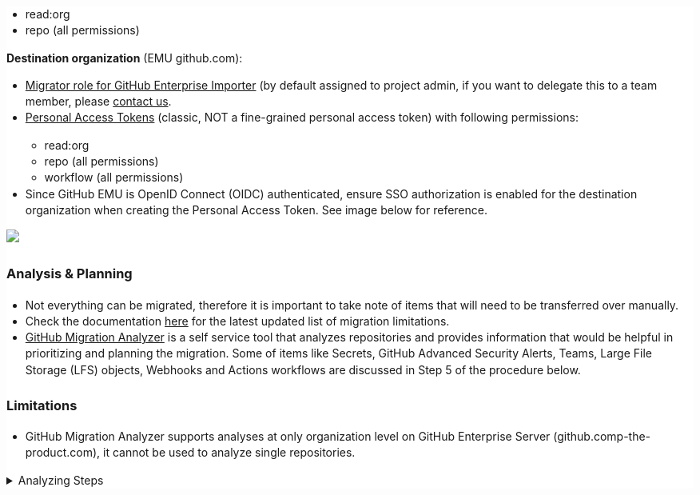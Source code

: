<ul>
	<li>read:org</li>
    <li>repo (all permissions)</li>
</ul>
</ul>
	
    
  <b>Destination organization</b> (EMU github.com):
  <ul>
    <li><a href="https://docs.github.com/en/migrations/using-github-enterprise-importer/preparing-to-migrate-with-github-enterprise-importer/granting-the-migrator-role-for-github-enterprise-importer#about-the-migrator-role">Migrator role for GitHub Enterprise Importer</a> (by default assigned to project admin, if you want to delegate this to a team member, please <a href ="mailto: pillai.ajay.m@gmail.com">contact us</a>.</li>
    <li><a href="https://docs.github.com/en/migrations/using-github-enterprise-importer/preparing-to-migrate-with-github-enterprise-importer/managing-access-for-github-enterprise-importer#personal-access-tokens-for-github-products">Personal Access Tokens</a> (classic, NOT a fine-grained personal access token) with following permissions:</li>
    <ul>
      <li>read:org</li>
      <li>repo (all permissions)</li>
      <li>workflow (all permissions)</li>
    </ul>
	    
<li>Since GitHub EMU is OpenID Connect (OIDC) authenticated, ensure SSO authorization is enabled for the destination organization when creating the Personal Access Token. See image below for reference.</li>
</ul>

<img src="../../../images/github-emu-migration/pat-sso-authorize.png">
    
### Analysis & Planning
    
<ul>
  <li>Not everything can be migrated, therefore it is important to take note of items that will need to be transferred over manually.</li>
  <li>Check the documentation <a href="https://docs.github.com/en/early-access/enterprise-importer/understanding-github-enterprise-importer/migration-support-for-github-enterprise-importer#github-enterprise-server-migration-support">here</a> for the latest updated list of migration limitations.</li>
  <li><a href="https://github.com/github/gh-migration-analyzer">GitHub Migration Analyzer</a> is a self service tool that analyzes repositories and provides information that would be helpful in prioritizing and planning the migration. Some of items like Secrets, GitHub Advanced Security Alerts, Teams, Large File Storage (LFS) objects, Webhooks and Actions workflows are discussed in Step 5 of the procedure below.</li>
  </ul>

### Limitations	
  <ul>
    <li>GitHub Migration Analyzer supports analyses at only organization level on GitHub Enterprise Server (github.comp-the-product.com), it cannot be used to analyze single repositories.</li>
  </ul>
	
<details><summary>Analyzing Steps</summary></details>	
